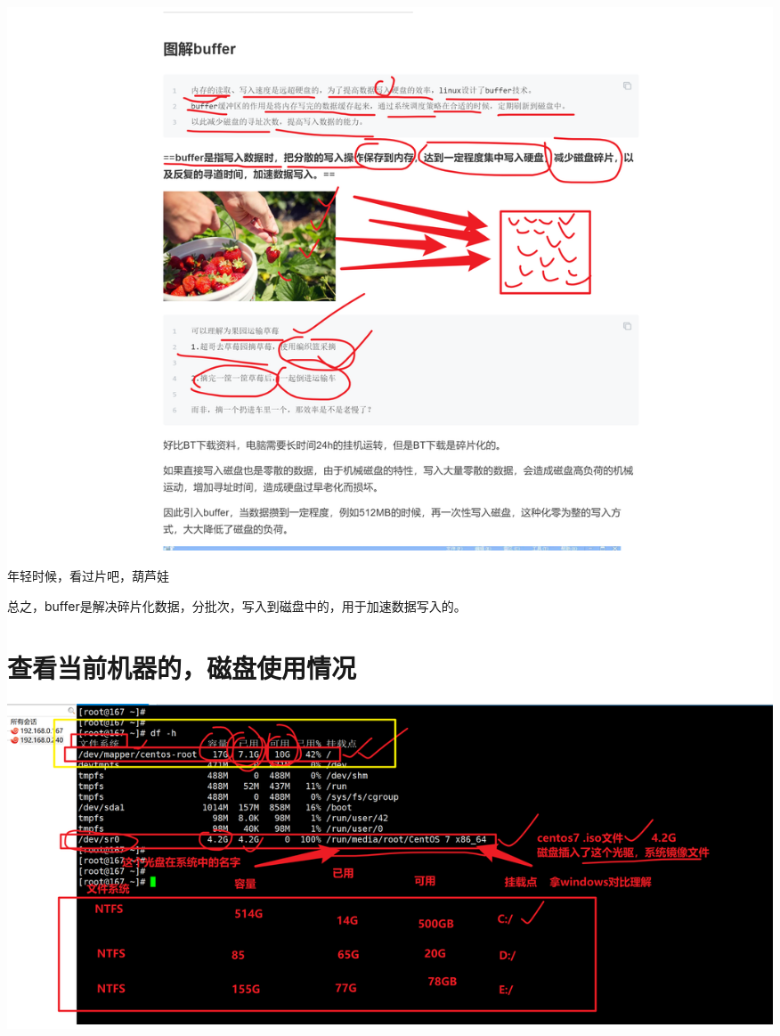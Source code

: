 ![image-20220324115028356](pic/image-20220324115028356.png)



年轻时候，看过片吧，葫芦娃

总之，buffer是解决碎片化数据，分批次，写入到磁盘中的，用于加速数据写入的。



# 查看当前机器的，磁盘使用情况

![image-20220324115730751](pic/image-20220324115730751.png)
